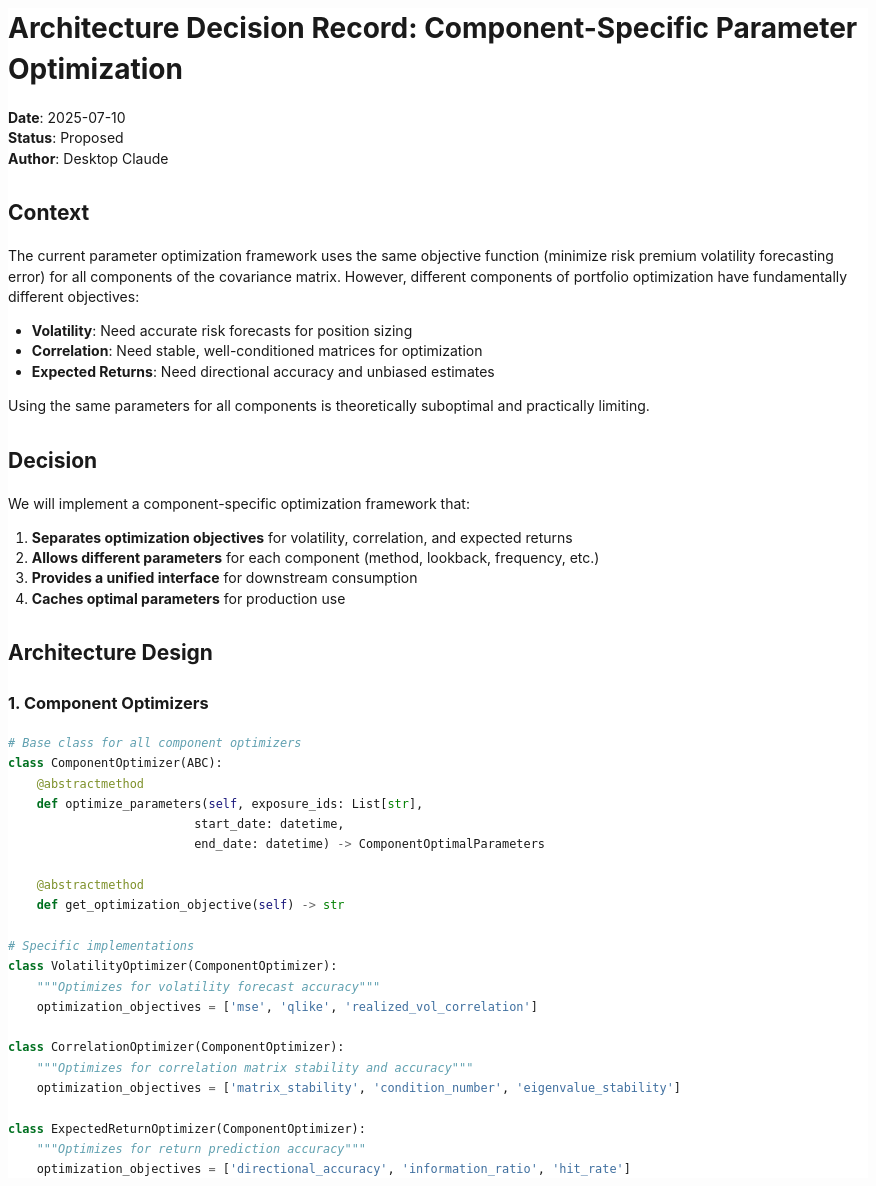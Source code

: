 # Architecture Decision Record: Component-Specific Parameter Optimization

**Date**: 2025-07-10  
**Status**: Proposed  
**Author**: Desktop Claude

## Context

The current parameter optimization framework uses the same objective function (minimize risk premium volatility forecasting error) for all components of the covariance matrix. However, different components of portfolio optimization have fundamentally different objectives:

- **Volatility**: Need accurate risk forecasts for position sizing
- **Correlation**: Need stable, well-conditioned matrices for optimization
- **Expected Returns**: Need directional accuracy and unbiased estimates

Using the same parameters for all components is theoretically suboptimal and practically limiting.

## Decision

We will implement a component-specific optimization framework that:

1. **Separates optimization objectives** for volatility, correlation, and expected returns
2. **Allows different parameters** for each component (method, lookback, frequency, etc.)
3. **Provides a unified interface** for downstream consumption
4. **Caches optimal parameters** for production use

## Architecture Design

### 1. Component Optimizers

```python
# Base class for all component optimizers
class ComponentOptimizer(ABC):
    @abstractmethod
    def optimize_parameters(self, exposure_ids: List[str], 
                          start_date: datetime, 
                          end_date: datetime) -> ComponentOptimalParameters
    
    @abstractmethod
    def get_optimization_objective(self) -> str

# Specific implementations
class VolatilityOptimizer(ComponentOptimizer):
    """Optimizes for volatility forecast accuracy"""
    optimization_objectives = ['mse', 'qlike', 'realized_vol_correlation']
    
class CorrelationOptimizer(ComponentOptimizer):
    """Optimizes for correlation matrix stability and accuracy"""
    optimization_objectives = ['matrix_stability', 'condition_number', 'eigenvalue_stability']
    
class ExpectedReturnOptimizer(ComponentOptimizer):
    """Optimizes for return prediction accuracy"""
    optimization_objectives = ['directional_accuracy', 'information_ratio', 'hit_rate']
```
